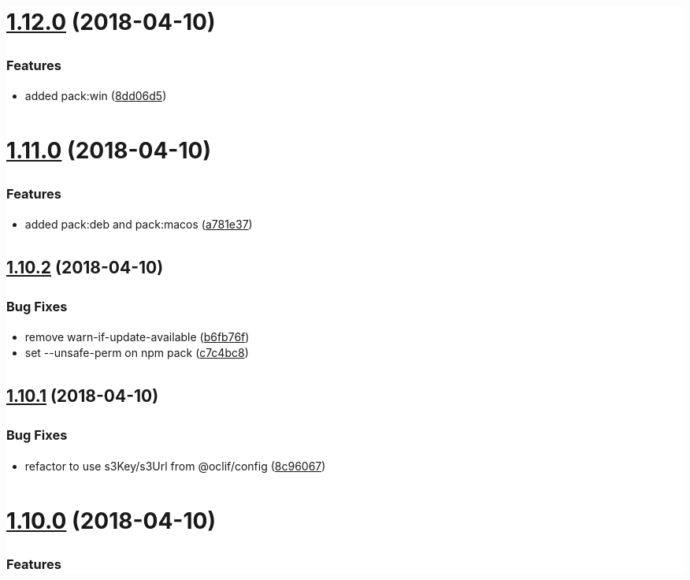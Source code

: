 

# [1.12.0](https://github.com/oclif/dev-cli/compare/v1.11.0...v1.12.0) (2018-04-10)


### Features

* added pack:win ([8dd06d5](https://github.com/oclif/dev-cli/commit/8dd06d5c0e75b38b50b188eb4a616a316b5334a4))



# [1.11.0](https://github.com/oclif/dev-cli/compare/v1.10.2...v1.11.0) (2018-04-10)


### Features

* added pack:deb and pack:macos ([a781e37](https://github.com/oclif/dev-cli/commit/a781e3703104d9ff5f69b31d3dfa8486d8f6d020))



## [1.10.2](https://github.com/oclif/dev-cli/compare/v1.10.1...v1.10.2) (2018-04-10)


### Bug Fixes

* remove warn-if-update-available ([b6fb76f](https://github.com/oclif/dev-cli/commit/b6fb76fead5abd4bf7c9fcb835b161d305718ec4))
* set --unsafe-perm on npm pack ([c7c4bc8](https://github.com/oclif/dev-cli/commit/c7c4bc8dd74f0917918583e70f49a726c9f46fc4))



## [1.10.1](https://github.com/oclif/dev-cli/compare/v1.10.0...v1.10.1) (2018-04-10)


### Bug Fixes

* refactor to use s3Key/s3Url from @oclif/config ([8c96067](https://github.com/oclif/dev-cli/commit/8c96067ae94416885783f684856753dd310d4027))



# [1.10.0](https://github.com/oclif/dev-cli/compare/v1.9.19...v1.10.0) (2018-04-10)


### Features
